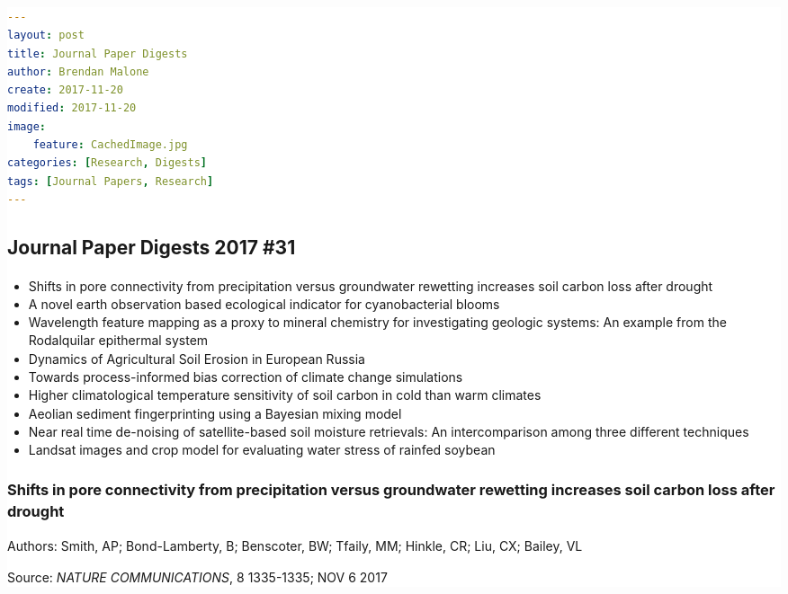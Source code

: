 ```yaml
---
layout: post
title: Journal Paper Digests
author: Brendan Malone
create: 2017-11-20
modified: 2017-11-20
image:
    feature: CachedImage.jpg
categories: [Research, Digests]
tags: [Journal Papers, Research]
---
```


## Journal Paper Digests 2017 #31

* Shifts in pore connectivity from precipitation versus groundwater rewetting increases soil carbon loss after drought
* A novel earth observation based ecological indicator for cyanobacterial blooms
* Wavelength feature mapping as a proxy to mineral chemistry for investigating geologic systems: An example from the Rodalquilar epithermal system
* Dynamics of Agricultural Soil Erosion in European Russia
* Towards process-informed bias correction of climate change simulations
* Higher climatological temperature sensitivity of soil carbon in cold than warm climates
* Aeolian sediment fingerprinting using a Bayesian mixing model
* Near real time de-noising of satellite-based soil moisture retrievals: An intercomparison among three different techniques
* Landsat images and crop model for evaluating water stress of rainfed soybean
























### Shifts in pore connectivity from precipitation versus groundwater rewetting increases soil carbon loss after drought

Authors:
Smith, AP; Bond-Lamberty, B; Benscoter, BW; Tfaily, MM; Hinkle, CR; Liu,
CX; Bailey, VL

Source:
*NATURE COMMUNICATIONS*, 8 1335-1335; NOV 6 2017 
